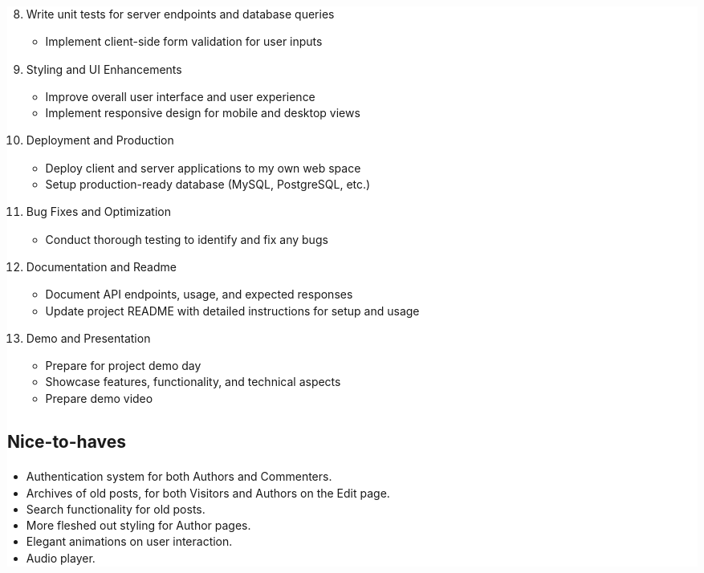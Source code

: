 8. Write unit tests for server endpoints and database queries
    - Implement client-side form validation for user inputs

9. Styling and UI Enhancements
    - Improve overall user interface and user experience
    - Implement responsive design for mobile and desktop views

10. Deployment and Production
    - Deploy client and server applications to my own web space
    - Setup production-ready database (MySQL, PostgreSQL, etc.)

11. Bug Fixes and Optimization
    - Conduct thorough testing to identify and fix any bugs

12. Documentation and Readme
    - Document API endpoints, usage, and expected responses
    - Update project README with detailed instructions for setup and usage

13. Demo and Presentation
    - Prepare for project demo day
    - Showcase features, functionality, and technical aspects
    - Prepare demo video

## Nice-to-haves

- Authentication system for both Authors and Commenters.
- Archives of old posts, for both Visitors and Authors on the Edit page.
- Search functionality for old posts.
- More fleshed out styling for Author pages.
- Elegant animations on user interaction.
- Audio player.